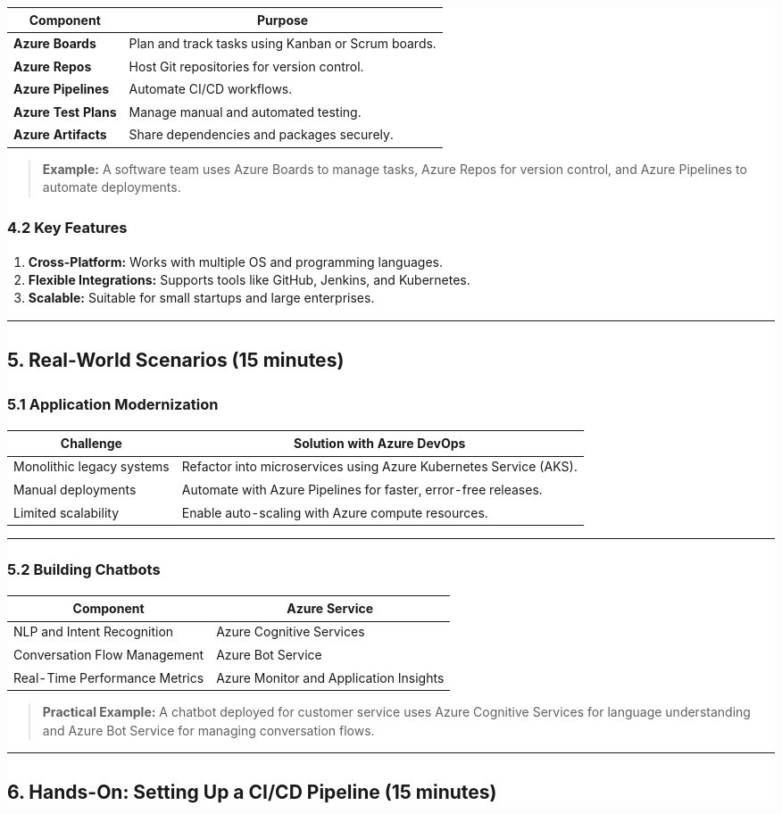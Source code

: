 |**Component**|**Purpose**|
|---|---|
|**Azure Boards**|Plan and track tasks using Kanban or Scrum boards.|
|**Azure Repos**|Host Git repositories for version control.|
|**Azure Pipelines**|Automate CI/CD workflows.|
|**Azure Test Plans**|Manage manual and automated testing.|
|**Azure Artifacts**|Share dependencies and packages securely.|

> **Example:** A software team uses Azure Boards to manage tasks, Azure Repos for version control, and Azure Pipelines to automate deployments.

### **4.2 Key Features**

1. **Cross-Platform:** Works with multiple OS and programming languages.
2. **Flexible Integrations:** Supports tools like GitHub, Jenkins, and Kubernetes.
3. **Scalable:** Suitable for small startups and large enterprises.

---

## **5. Real-World Scenarios (15 minutes)**

### **5.1 Application Modernization**

|**Challenge**|**Solution with Azure DevOps**|
|---|---|
|Monolithic legacy systems|Refactor into microservices using Azure Kubernetes Service (AKS).|
|Manual deployments|Automate with Azure Pipelines for faster, error-free releases.|
|Limited scalability|Enable auto-scaling with Azure compute resources.|

---

### **5.2 Building Chatbots**

|**Component**|**Azure Service**|
|---|---|
|NLP and Intent Recognition|Azure Cognitive Services|
|Conversation Flow Management|Azure Bot Service|
|Real-Time Performance Metrics|Azure Monitor and Application Insights|

> **Practical Example:** A chatbot deployed for customer service uses Azure Cognitive Services for language understanding and Azure Bot Service for managing conversation flows.

---

## **6. Hands-On: Setting Up a CI/CD Pipeline (15 minutes)**
